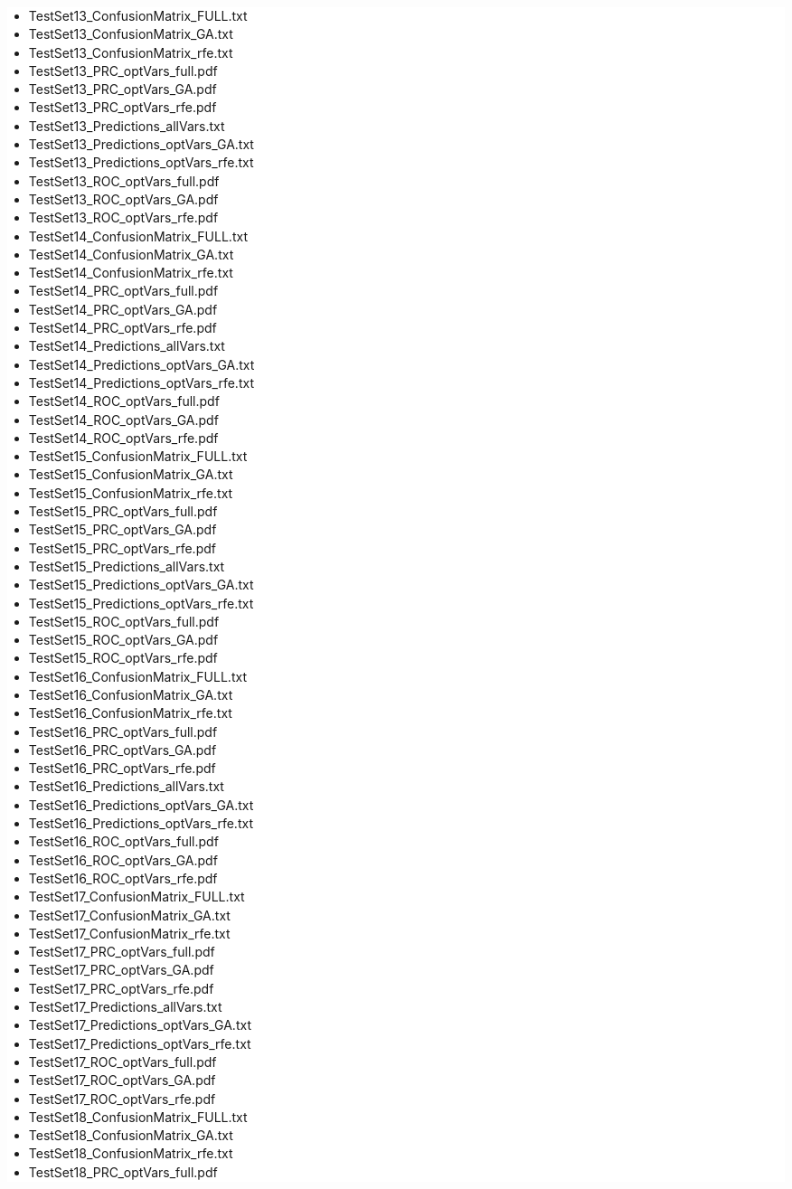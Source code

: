 *	TestSet13_ConfusionMatrix_FULL.txt
*	TestSet13_ConfusionMatrix_GA.txt
*	TestSet13_ConfusionMatrix_rfe.txt
*	TestSet13_PRC_optVars_full.pdf
*	TestSet13_PRC_optVars_GA.pdf
*	TestSet13_PRC_optVars_rfe.pdf
*	TestSet13_Predictions_allVars.txt
*	TestSet13_Predictions_optVars_GA.txt
*	TestSet13_Predictions_optVars_rfe.txt
*	TestSet13_ROC_optVars_full.pdf
*	TestSet13_ROC_optVars_GA.pdf
*	TestSet13_ROC_optVars_rfe.pdf
*	TestSet14_ConfusionMatrix_FULL.txt
*	TestSet14_ConfusionMatrix_GA.txt
*	TestSet14_ConfusionMatrix_rfe.txt
*	TestSet14_PRC_optVars_full.pdf
*	TestSet14_PRC_optVars_GA.pdf
*	TestSet14_PRC_optVars_rfe.pdf
*	TestSet14_Predictions_allVars.txt
*	TestSet14_Predictions_optVars_GA.txt
*	TestSet14_Predictions_optVars_rfe.txt
*	TestSet14_ROC_optVars_full.pdf
*	TestSet14_ROC_optVars_GA.pdf
*	TestSet14_ROC_optVars_rfe.pdf
*	TestSet15_ConfusionMatrix_FULL.txt
*	TestSet15_ConfusionMatrix_GA.txt
*	TestSet15_ConfusionMatrix_rfe.txt
*	TestSet15_PRC_optVars_full.pdf
*	TestSet15_PRC_optVars_GA.pdf
*	TestSet15_PRC_optVars_rfe.pdf
*	TestSet15_Predictions_allVars.txt
*	TestSet15_Predictions_optVars_GA.txt
*	TestSet15_Predictions_optVars_rfe.txt
*	TestSet15_ROC_optVars_full.pdf
*	TestSet15_ROC_optVars_GA.pdf
*	TestSet15_ROC_optVars_rfe.pdf
*	TestSet16_ConfusionMatrix_FULL.txt
*	TestSet16_ConfusionMatrix_GA.txt
*	TestSet16_ConfusionMatrix_rfe.txt
*	TestSet16_PRC_optVars_full.pdf
*	TestSet16_PRC_optVars_GA.pdf
*	TestSet16_PRC_optVars_rfe.pdf
*	TestSet16_Predictions_allVars.txt
*	TestSet16_Predictions_optVars_GA.txt
*	TestSet16_Predictions_optVars_rfe.txt
*	TestSet16_ROC_optVars_full.pdf
*	TestSet16_ROC_optVars_GA.pdf
*	TestSet16_ROC_optVars_rfe.pdf
*	TestSet17_ConfusionMatrix_FULL.txt
*	TestSet17_ConfusionMatrix_GA.txt
*	TestSet17_ConfusionMatrix_rfe.txt
*	TestSet17_PRC_optVars_full.pdf
*	TestSet17_PRC_optVars_GA.pdf
*	TestSet17_PRC_optVars_rfe.pdf
*	TestSet17_Predictions_allVars.txt
*	TestSet17_Predictions_optVars_GA.txt
*	TestSet17_Predictions_optVars_rfe.txt
*	TestSet17_ROC_optVars_full.pdf
*	TestSet17_ROC_optVars_GA.pdf
*	TestSet17_ROC_optVars_rfe.pdf
*	TestSet18_ConfusionMatrix_FULL.txt
*	TestSet18_ConfusionMatrix_GA.txt
*	TestSet18_ConfusionMatrix_rfe.txt
*	TestSet18_PRC_optVars_full.pdf